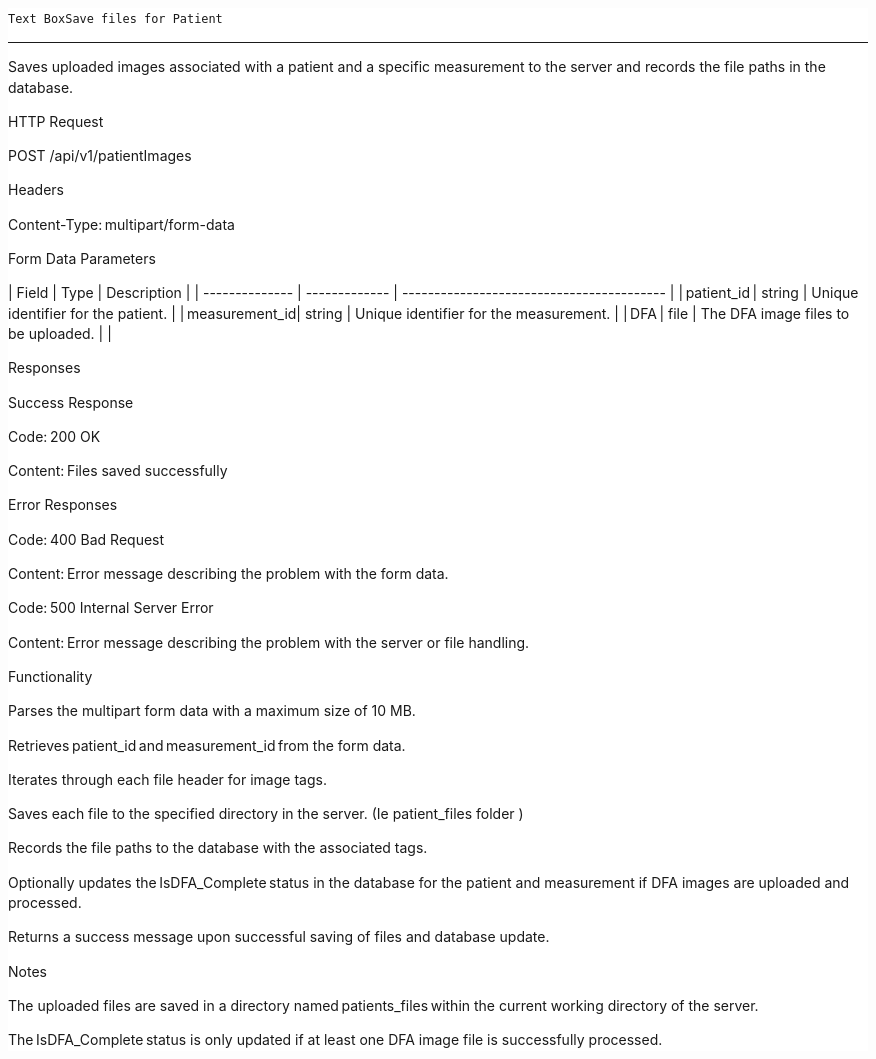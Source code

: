 
 

 

    Text BoxSave files for Patient 
---------------------------------------------
 

Saves uploaded images associated with a patient and a specific measurement to the server and records the file paths in the database. 

HTTP Request 

POST /api/v1/patientImages 

Headers 

Content-Type: multipart/form-data 

Form Data Parameters 

| Field | Type | Description | | -------------- | ------------- | ----------------------------------------- | | patient_id | string | Unique identifier for the patient. | | measurement_id| string | Unique identifier for the measurement. | | DFA | file | The DFA image files to be uploaded. | |  

Responses 

Success Response 

Code: 200 OK 

Content: Files saved successfully 

Error Responses 

Code: 400 Bad Request 

Content: Error message describing the problem with the form data. 

Code: 500 Internal Server Error 

Content: Error message describing the problem with the server or file handling. 

Functionality 

Parses the multipart form data with a maximum size of 10 MB. 

Retrieves patient_id and measurement_id from the form data. 

Iterates through each file header for image tags. 

Saves each file to the specified directory in the server. (Ie patient_files folder ) 

Records the file paths to the database with the associated tags. 

Optionally updates the IsDFA_Complete status in the database for the patient and measurement if DFA images are uploaded and processed. 

Returns a success message upon successful saving of files and database update. 

Notes 

The uploaded files are saved in a directory named patients_files within the current working directory of the server. 

The IsDFA_Complete status is only updated if at least one DFA image file is successfully processed. 
